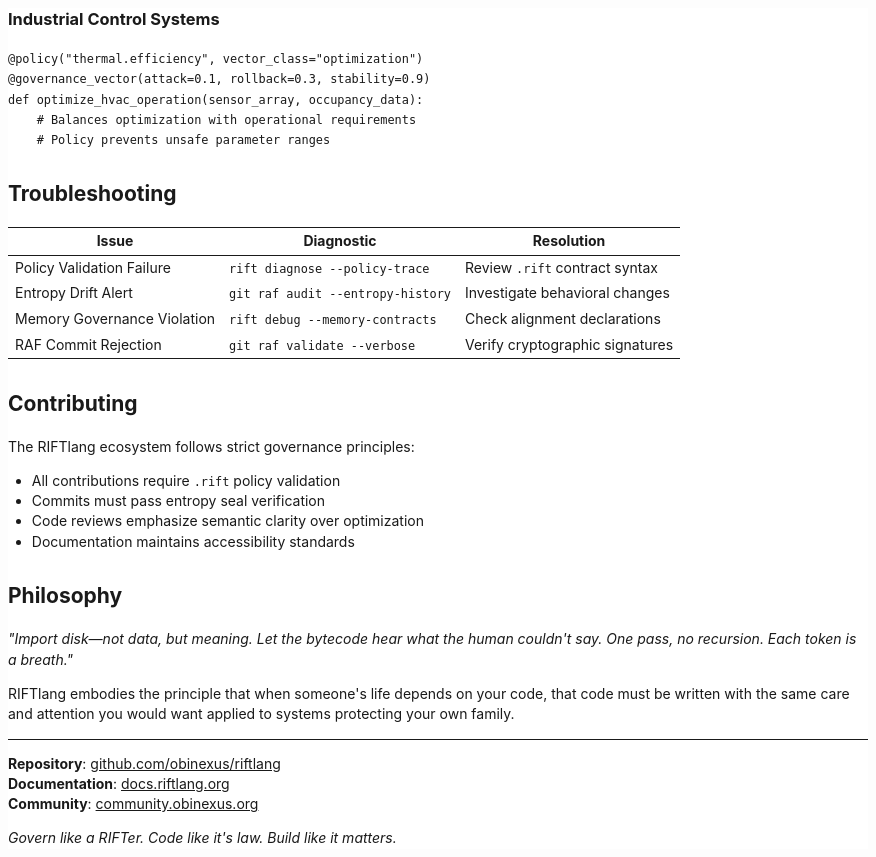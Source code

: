 ### Industrial Control Systems
```rift
@policy("thermal.efficiency", vector_class="optimization") 
@governance_vector(attack=0.1, rollback=0.3, stability=0.9)
def optimize_hvac_operation(sensor_array, occupancy_data):
    # Balances optimization with operational requirements
    # Policy prevents unsafe parameter ranges
```

## Troubleshooting

| Issue | Diagnostic | Resolution |
|-------|------------|------------|
| Policy Validation Failure | `rift diagnose --policy-trace` | Review `.rift` contract syntax |
| Entropy Drift Alert | `git raf audit --entropy-history` | Investigate behavioral changes |
| Memory Governance Violation | `rift debug --memory-contracts` | Check alignment declarations |
| RAF Commit Rejection | `git raf validate --verbose` | Verify cryptographic signatures |

## Contributing

The RIFTlang ecosystem follows strict governance principles:
- All contributions require `.rift` policy validation
- Commits must pass entropy seal verification  
- Code reviews emphasize semantic clarity over optimization
- Documentation maintains accessibility standards

## Philosophy

*"Import disk—not data, but meaning. Let the bytecode hear what the human couldn't say. One pass, no recursion. Each token is a breath."*

RIFTlang embodies the principle that when someone's life depends on your code, that code must be written with the same care and attention you would want applied to systems protecting your own family.

---

**Repository**: [github.com/obinexus/riftlang](https://github.com/obinexus/riftlang)  
**Documentation**: [docs.riftlang.org](https://docs.riftlang.org)  
**Community**: [community.obinexus.org](https://community.obinexus.org)

*Govern like a RIFTer. Code like it's law. Build like it matters.*